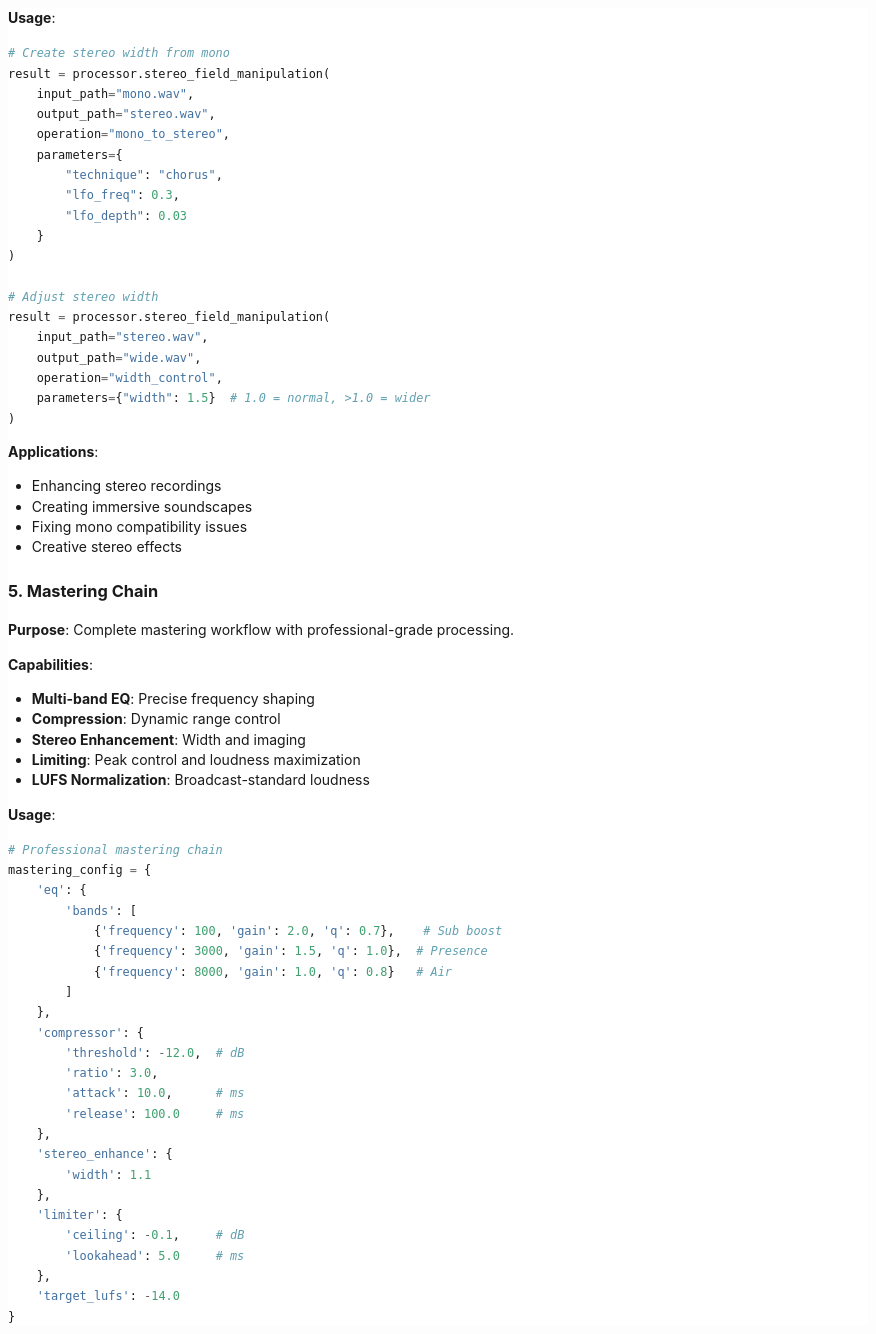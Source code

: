 **Usage**:
```python
# Create stereo width from mono
result = processor.stereo_field_manipulation(
    input_path="mono.wav",
    output_path="stereo.wav",
    operation="mono_to_stereo",
    parameters={
        "technique": "chorus",
        "lfo_freq": 0.3,
        "lfo_depth": 0.03
    }
)

# Adjust stereo width
result = processor.stereo_field_manipulation(
    input_path="stereo.wav",
    output_path="wide.wav", 
    operation="width_control",
    parameters={"width": 1.5}  # 1.0 = normal, >1.0 = wider
)
```

**Applications**:
- Enhancing stereo recordings
- Creating immersive soundscapes
- Fixing mono compatibility issues
- Creative stereo effects

### 5. Mastering Chain

**Purpose**: Complete mastering workflow with professional-grade processing.

**Capabilities**:
- **Multi-band EQ**: Precise frequency shaping
- **Compression**: Dynamic range control
- **Stereo Enhancement**: Width and imaging
- **Limiting**: Peak control and loudness maximization
- **LUFS Normalization**: Broadcast-standard loudness

**Usage**:
```python
# Professional mastering chain
mastering_config = {
    'eq': {
        'bands': [
            {'frequency': 100, 'gain': 2.0, 'q': 0.7},    # Sub boost
            {'frequency': 3000, 'gain': 1.5, 'q': 1.0},  # Presence
            {'frequency': 8000, 'gain': 1.0, 'q': 0.8}   # Air
        ]
    },
    'compressor': {
        'threshold': -12.0,  # dB
        'ratio': 3.0,
        'attack': 10.0,      # ms
        'release': 100.0     # ms
    },
    'stereo_enhance': {
        'width': 1.1
    },
    'limiter': {
        'ceiling': -0.1,     # dB
        'lookahead': 5.0     # ms
    },
    'target_lufs': -14.0
}
```